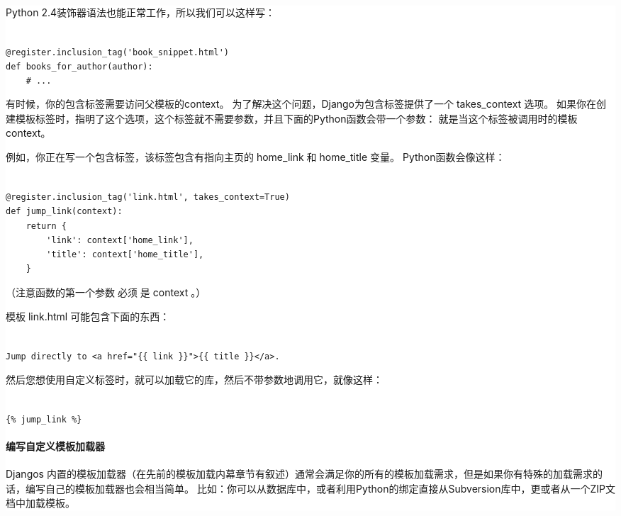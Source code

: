 Python 2.4装饰器语法也能正常工作，所以我们可以这样写：



```

@register.inclusion_tag('book_snippet.html')
def books_for_author(author):
    # ...

```

有时候，你的包含标签需要访问父模板的context。 为了解决这个问题，Django为包含标签提供了一个 takes_context 选项。 如果你在创建模板标签时，指明了这个选项，这个标签就不需要参数，并且下面的Python函数会带一个参数： 就是当这个标签被调用时的模板context。


例如，你正在写一个包含标签，该标签包含有指向主页的 home_link 和 home_title 变量。 Python函数会像这样：



```

@register.inclusion_tag('link.html', takes_context=True)
def jump_link(context):
    return {
        'link': context['home_link'],
        'title': context['home_title'],
    }

```

（注意函数的第一个参数 必须 是 context 。）


模板 link.html 可能包含下面的东西：



```

Jump directly to <a href="{{ link }}">{{ title }}</a>.

```

然后您想使用自定义标签时，就可以加载它的库，然后不带参数地调用它，就像这样：



```

{% jump_link %}

```









#### 编写自定义模板加载器


Djangos 内置的模板加载器（在先前的模板加载内幕章节有叙述）通常会满足你的所有的模板加载需求，但是如果你有特殊的加载需求的话，编写自己的模板加载器也会相当简单。 比如：你可以从数据库中，或者利用Python的绑定直接从Subversion库中，更或者从一个ZIP文档中加载模板。

